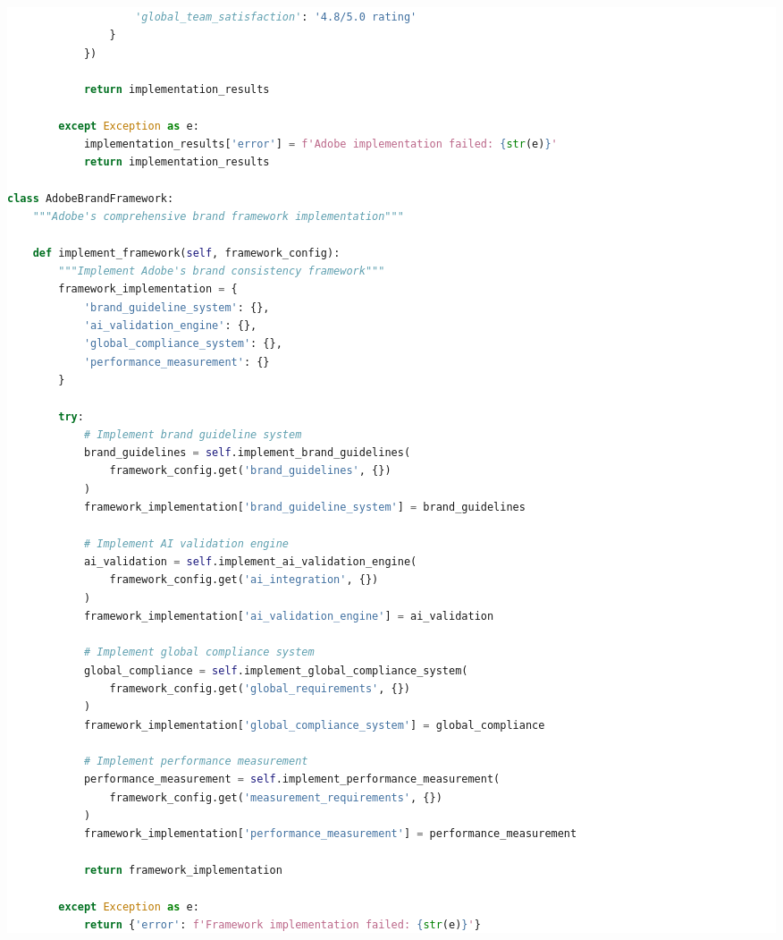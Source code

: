 ```python
                    'global_team_satisfaction': '4.8/5.0 rating'
                }
            })
            
            return implementation_results
            
        except Exception as e:
            implementation_results['error'] = f'Adobe implementation failed: {str(e)}'
            return implementation_results

class AdobeBrandFramework:
    """Adobe's comprehensive brand framework implementation"""
    
    def implement_framework(self, framework_config):
        """Implement Adobe's brand consistency framework"""
        framework_implementation = {
            'brand_guideline_system': {},
            'ai_validation_engine': {},
            'global_compliance_system': {},
            'performance_measurement': {}
        }
        
        try:
            # Implement brand guideline system
            brand_guidelines = self.implement_brand_guidelines(
                framework_config.get('brand_guidelines', {})
            )
            framework_implementation['brand_guideline_system'] = brand_guidelines
            
            # Implement AI validation engine
            ai_validation = self.implement_ai_validation_engine(
                framework_config.get('ai_integration', {})
            )
            framework_implementation['ai_validation_engine'] = ai_validation
            
            # Implement global compliance system
            global_compliance = self.implement_global_compliance_system(
                framework_config.get('global_requirements', {})
            )
            framework_implementation['global_compliance_system'] = global_compliance
            
            # Implement performance measurement
            performance_measurement = self.implement_performance_measurement(
                framework_config.get('measurement_requirements', {})
            )
            framework_implementation['performance_measurement'] = performance_measurement
            
            return framework_implementation
            
        except Exception as e:
            return {'error': f'Framework implementation failed: {str(e)}'}
```
